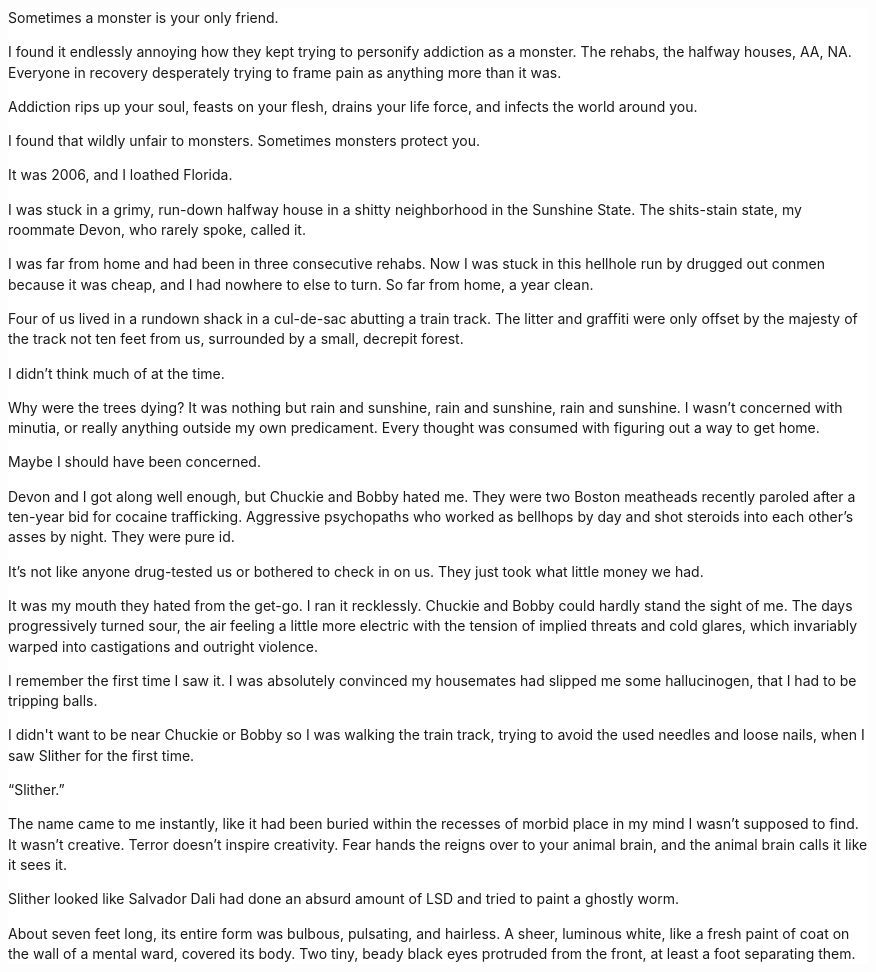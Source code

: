 Sometimes a monster is your only friend. 

I found it endlessly annoying how they kept trying to personify addiction as a monster. The rehabs, the halfway houses, AA, NA. Everyone in recovery desperately trying to frame pain as anything more than it was. 

Addiction rips up your soul, feasts on your flesh, drains your life force, and infects the world around you. 

I found that wildly unfair to monsters. Sometimes monsters protect you. 

It was 2006, and I loathed Florida. 

I was stuck in a grimy, run-down halfway house in a shitty neighborhood in the Sunshine State. The shits-stain state, my roommate Devon, who rarely spoke, called it. 

I was far from home and had been in three consecutive rehabs. Now I was stuck in this hellhole run by drugged out conmen because it was cheap, and I had nowhere to else to turn. So far from home, a year clean.

Four of us lived in a rundown shack in a cul-de-sac abutting a train track. The litter and graffiti were only offset by the majesty of the track not ten feet from us, surrounded by a small, decrepit forest. 

I didn’t think much of at the time. 

Why were the trees dying? It was nothing but rain and sunshine, rain and sunshine, rain and sunshine. I wasn’t concerned with minutia, or really anything outside my own predicament. Every thought was consumed with figuring out a way to get home. 

Maybe I should have been concerned. 

Devon and I got along well enough, but Chuckie and Bobby hated me. They were two Boston meatheads recently paroled after a ten-year bid for cocaine trafficking. Aggressive psychopaths who worked as bellhops by day and shot steroids into each other’s asses by night. They were pure id. 

It’s not like anyone drug-tested us or bothered to check in on us. They just took what little money we had. 

It was my mouth they hated from the get-go. I ran it recklessly. Chuckie and Bobby could hardly stand the sight of me. The days progressively turned sour, the air feeling a little more electric with the tension of implied threats and cold glares, which invariably warped into castigations and outright violence.

I remember the first time I saw it. I was absolutely convinced my housemates had slipped me some hallucinogen, that I had to be tripping balls. 

I didn't want to be near Chuckie or Bobby so I was walking the train track, trying to avoid the used needles and loose nails, when I saw Slither for the first time. 

“Slither.” 

The name came to me instantly, like it had been buried within the recesses of morbid place in my mind I wasn’t supposed to find. It wasn’t creative. Terror doesn’t inspire creativity. Fear hands the reigns over to your animal brain, and the animal brain calls it like it sees it. 

Slither looked like Salvador Dali had done an absurd amount of LSD and tried to paint a ghostly worm. 

About seven feet long, its entire form was bulbous, pulsating, and hairless. A sheer, luminous white, like a fresh paint of coat on the wall of a mental ward, covered its body. Two tiny, beady black eyes protruded from the front, at least a foot separating them. 

